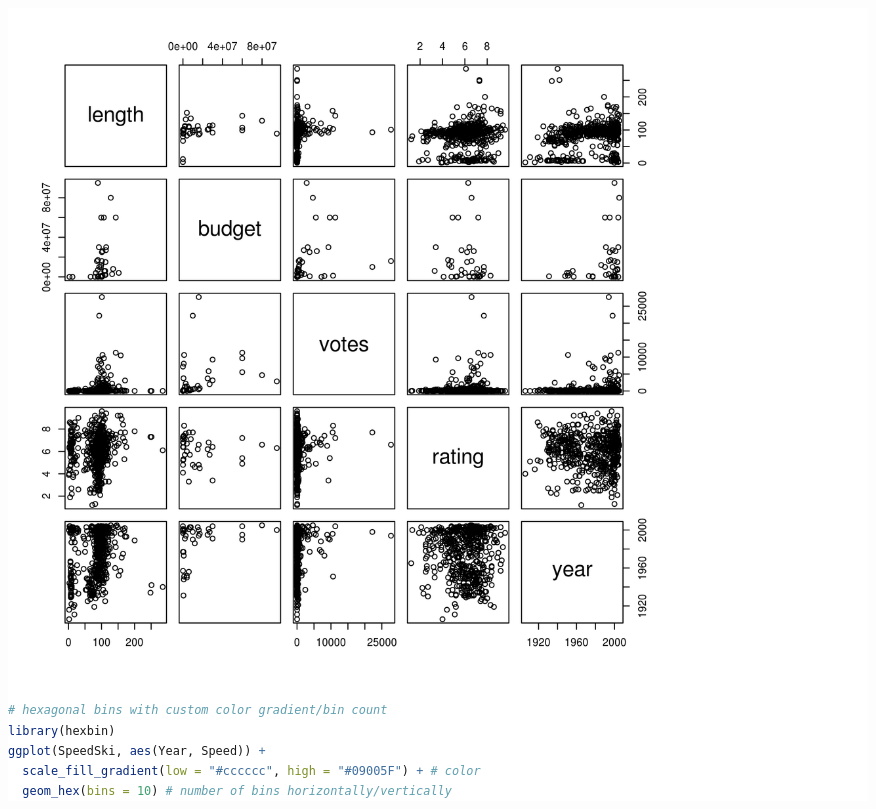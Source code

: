 <img src="scatterplot_files/figure-html/unnamed-chunk-3-1.png" width="672" />


```r
# hexagonal bins with custom color gradient/bin count
library(hexbin)
ggplot(SpeedSki, aes(Year, Speed)) + 
  scale_fill_gradient(low = "#cccccc", high = "#09005F") + # color
  geom_hex(bins = 10) # number of bins horizontally/vertically
```
